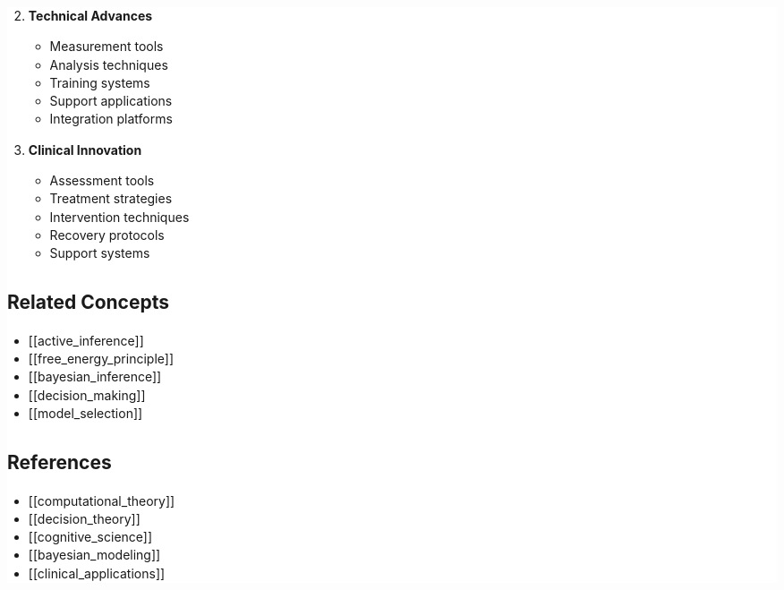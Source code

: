 2. **Technical Advances**
   - Measurement tools
   - Analysis techniques
   - Training systems
   - Support applications
   - Integration platforms

3. **Clinical Innovation**
   - Assessment tools
   - Treatment strategies
   - Intervention techniques
   - Recovery protocols
   - Support systems

## Related Concepts
- [[active_inference]]
- [[free_energy_principle]]
- [[bayesian_inference]]
- [[decision_making]]
- [[model_selection]]

## References
- [[computational_theory]]
- [[decision_theory]]
- [[cognitive_science]]
- [[bayesian_modeling]]
- [[clinical_applications]] 